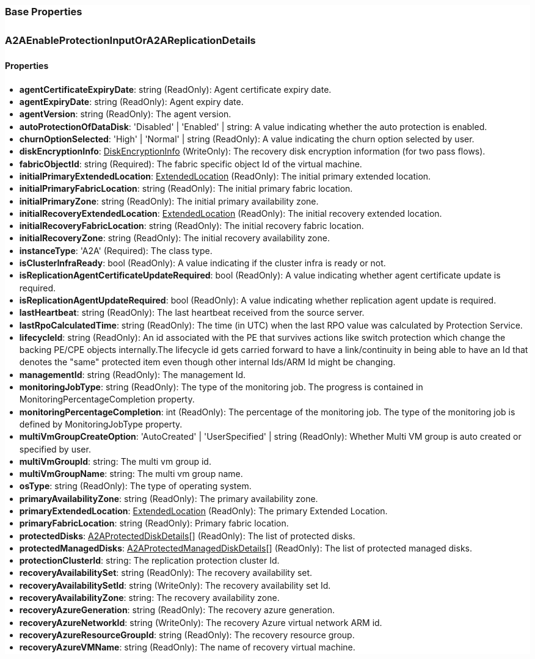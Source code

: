 ### Base Properties

### A2AEnableProtectionInputOrA2AReplicationDetails
#### Properties
* **agentCertificateExpiryDate**: string (ReadOnly): Agent certificate expiry date.
* **agentExpiryDate**: string (ReadOnly): Agent expiry date.
* **agentVersion**: string (ReadOnly): The agent version.
* **autoProtectionOfDataDisk**: 'Disabled' | 'Enabled' | string: A value indicating whether the auto protection is enabled.
* **churnOptionSelected**: 'High' | 'Normal' | string (ReadOnly): A value indicating the churn option selected by user.
* **diskEncryptionInfo**: [DiskEncryptionInfo](#diskencryptioninfo) (WriteOnly): The recovery disk encryption information (for two pass flows).
* **fabricObjectId**: string (Required): The fabric specific object Id of the virtual machine.
* **initialPrimaryExtendedLocation**: [ExtendedLocation](#extendedlocation) (ReadOnly): The initial primary extended location.
* **initialPrimaryFabricLocation**: string (ReadOnly): The initial primary fabric location.
* **initialPrimaryZone**: string (ReadOnly): The initial primary availability zone.
* **initialRecoveryExtendedLocation**: [ExtendedLocation](#extendedlocation) (ReadOnly): The initial recovery extended location.
* **initialRecoveryFabricLocation**: string (ReadOnly): The initial recovery fabric location.
* **initialRecoveryZone**: string (ReadOnly): The initial recovery availability zone.
* **instanceType**: 'A2A' (Required): The class type.
* **isClusterInfraReady**: bool (ReadOnly): A value indicating if the cluster infra is ready or not.
* **isReplicationAgentCertificateUpdateRequired**: bool (ReadOnly): A value indicating whether agent certificate update is required.
* **isReplicationAgentUpdateRequired**: bool (ReadOnly): A value indicating whether replication agent update is required.
* **lastHeartbeat**: string (ReadOnly): The last heartbeat received from the source server.
* **lastRpoCalculatedTime**: string (ReadOnly): The time (in UTC) when the last RPO value was calculated by Protection Service.
* **lifecycleId**: string (ReadOnly): An id associated with the PE that survives actions like switch protection which change the backing PE/CPE objects internally.The lifecycle id gets carried forward to have a link/continuity in being able to have an Id that denotes the "same" protected item even though other internal Ids/ARM Id might be changing.
* **managementId**: string (ReadOnly): The management Id.
* **monitoringJobType**: string (ReadOnly): The type of the monitoring job. The progress is contained in MonitoringPercentageCompletion property.
* **monitoringPercentageCompletion**: int (ReadOnly): The percentage of the monitoring job. The type of the monitoring job is defined by MonitoringJobType property.
* **multiVmGroupCreateOption**: 'AutoCreated' | 'UserSpecified' | string (ReadOnly): Whether Multi VM group is auto created or specified by user.
* **multiVmGroupId**: string: The multi vm group id.
* **multiVmGroupName**: string: The multi vm group name.
* **osType**: string (ReadOnly): The type of operating system.
* **primaryAvailabilityZone**: string (ReadOnly): The primary availability zone.
* **primaryExtendedLocation**: [ExtendedLocation](#extendedlocation) (ReadOnly): The primary Extended Location.
* **primaryFabricLocation**: string (ReadOnly): Primary fabric location.
* **protectedDisks**: [A2AProtectedDiskDetails](#a2aprotecteddiskdetails)[] (ReadOnly): The list of protected disks.
* **protectedManagedDisks**: [A2AProtectedManagedDiskDetails](#a2aprotectedmanageddiskdetails)[] (ReadOnly): The list of protected managed disks.
* **protectionClusterId**: string: The replication protection cluster Id.
* **recoveryAvailabilitySet**: string (ReadOnly): The recovery availability set.
* **recoveryAvailabilitySetId**: string (WriteOnly): The recovery availability set Id.
* **recoveryAvailabilityZone**: string: The recovery availability zone.
* **recoveryAzureGeneration**: string (ReadOnly): The recovery azure generation.
* **recoveryAzureNetworkId**: string (WriteOnly): The recovery Azure virtual network ARM id.
* **recoveryAzureResourceGroupId**: string (ReadOnly): The recovery resource group.
* **recoveryAzureVMName**: string (ReadOnly): The name of recovery virtual machine.